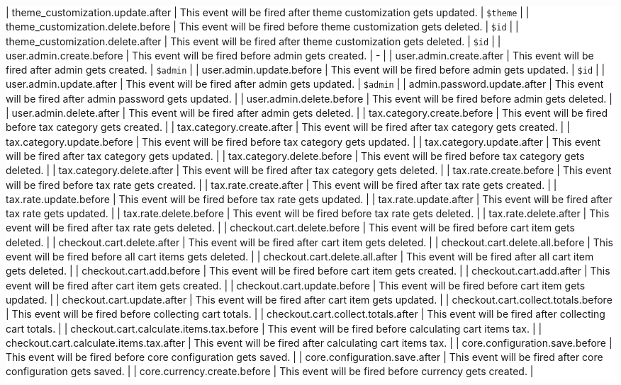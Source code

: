 | theme_customization.update.after | This event will be fired after theme customization gets updated. | `$theme` |
| theme_customization.delete.before | This event will be fired before theme customization gets deleted. | `$id` |
| theme_customization.delete.after | This event will be fired after theme customization gets deleted. | `$id` |
| user.admin.create.before | This event will be fired before admin gets created. | - | 
| user.admin.create.after | This event will be fired after admin gets created. |  `$admin` |
| user.admin.update.before | This event will be fired before admin gets updated. | `$id` |
| user.admin.update.after | This event will be fired after admin gets updated. | `$admin` |
| admin.password.update.after | This event will be fired after admin password gets updated. |
| user.admin.delete.before | This event will be fired before admin gets deleted. |
| user.admin.delete.after | This event will be fired after admin gets deleted. |
| tax.category.create.before | This event will be fired before tax category gets created. |
| tax.category.create.after | This event will be fired after tax category gets created. |
| tax.category.update.before | This event will be fired before tax category gets updated. |
| tax.category.update.after | This event will be fired after tax category gets updated. |
| tax.category.delete.before | This event will be fired before tax category gets deleted. |
| tax.category.delete.after | This event will be fired after tax category gets deleted. |
| tax.rate.create.before | This event will be fired before tax rate gets created. |
| tax.rate.create.after | This event will be fired after tax rate gets created. |
| tax.rate.update.before | This event will be fired before tax rate gets updated. |
| tax.rate.update.after | This event will be fired after tax rate gets updated. |
| tax.rate.delete.before | This event will be fired before tax rate gets deleted. |
| tax.rate.delete.after | This event will be fired after tax rate gets deleted. |
| checkout.cart.delete.before | This event will be fired before cart item gets deleted. |
| checkout.cart.delete.after | This event will be fired after cart item gets deleted. |
| checkout.cart.delete.all.before | This event will be fired before all cart items gets deleted. |
| checkout.cart.delete.all.after | This event will be fired after all cart item gets deleted. |
| checkout.cart.add.before | This event will be fired before cart item gets created. |
| checkout.cart.add.after | This event will be fired after cart item gets created. |
| checkout.cart.update.before | This event will be fired before cart item gets updated. |
| checkout.cart.update.after | This event will be fired after cart item gets updated. |
| checkout.cart.collect.totals.before | This event will be fired before collecting cart totals. |
| checkout.cart.collect.totals.after | This event will be fired after collecting cart totals. |
| checkout.cart.calculate.items.tax.before | This event will be fired before calculating cart items tax. |
| checkout.cart.calculate.items.tax.after | This event will be fired after calculating cart items tax. |
| core.configuration.save.before | This event will be fired before core configuration gets saved. |
| core.configuration.save.after | This event will be fired after core configuration gets saved. |
| core.currency.create.before | This event will be fired before currency gets created. |